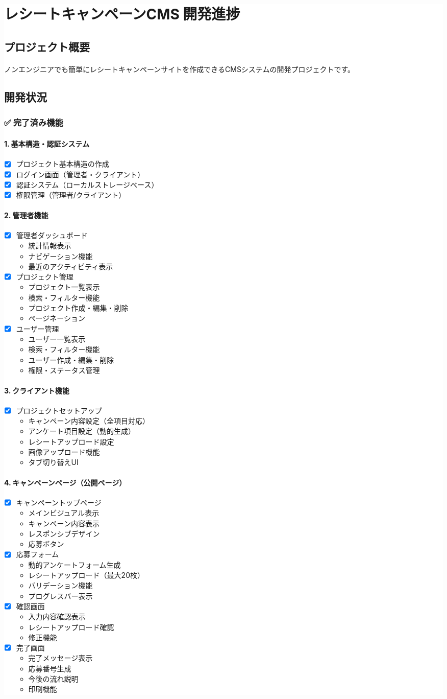 # レシートキャンペーンCMS 開発進捗

## プロジェクト概要
ノンエンジニアでも簡単にレシートキャンペーンサイトを作成できるCMSシステムの開発プロジェクトです。

## 開発状況

### ✅ 完了済み機能

#### 1. 基本構造・認証システム
- [x] プロジェクト基本構造の作成
- [x] ログイン画面（管理者・クライアント）
- [x] 認証システム（ローカルストレージベース）
- [x] 権限管理（管理者/クライアント）

#### 2. 管理者機能
- [x] 管理者ダッシュボード
  - 統計情報表示
  - ナビゲーション機能
  - 最近のアクティビティ表示
- [x] プロジェクト管理
  - プロジェクト一覧表示
  - 検索・フィルター機能
  - プロジェクト作成・編集・削除
  - ページネーション
- [x] ユーザー管理
  - ユーザー一覧表示
  - 検索・フィルター機能
  - ユーザー作成・編集・削除
  - 権限・ステータス管理

#### 3. クライアント機能
- [x] プロジェクトセットアップ
  - キャンペーン内容設定（全項目対応）
  - アンケート項目設定（動的生成）
  - レシートアップロード設定
  - 画像アップロード機能
  - タブ切り替えUI

#### 4. キャンペーンページ（公開ページ）
- [x] キャンペーントップページ
  - メインビジュアル表示
  - キャンペーン内容表示
  - レスポンシブデザイン
  - 応募ボタン
- [x] 応募フォーム
  - 動的アンケートフォーム生成
  - レシートアップロード（最大20枚）
  - バリデーション機能
  - プログレスバー表示
- [x] 確認画面
  - 入力内容確認表示
  - レシートアップロード確認
  - 修正機能
- [x] 完了画面
  - 完了メッセージ表示
  - 応募番号生成
  - 今後の流れ説明
  - 印刷機能
